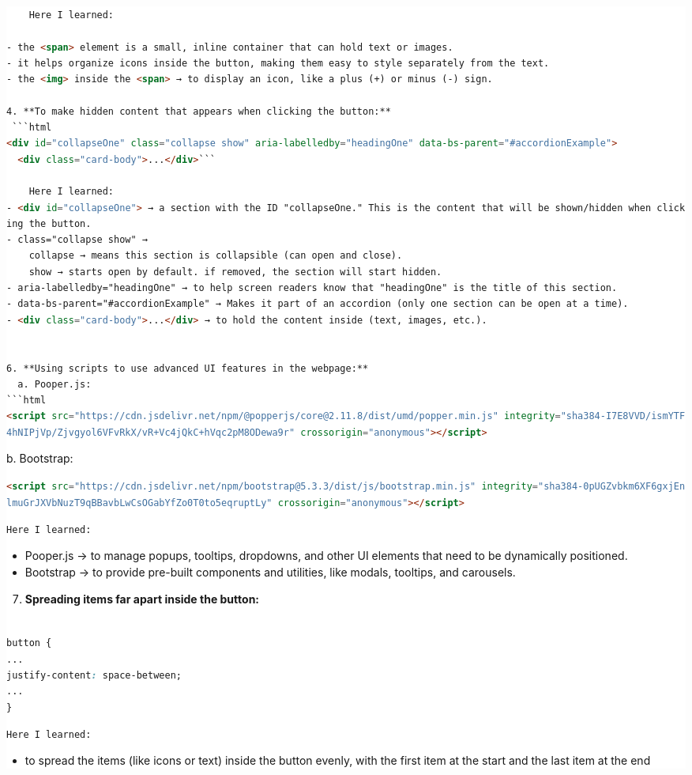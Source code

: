 ```html
	Here I learned:

- the <span> element is a small, inline container that can hold text or images.
- it helps organize icons inside the button, making them easy to style separately from the text.
- the <img> inside the <span> → to display an icon, like a plus (+) or minus (-) sign.

4. **To make hidden content that appears when clicking the button:**
 ```html
<div id="collapseOne" class="collapse show" aria-labelledby="headingOne" data-bs-parent="#accordionExample">
  <div class="card-body">...</div>```

	Here I learned:
- <div id="collapseOne"> → a section with the ID "collapseOne." This is the content that will be shown/hidden when clicking the button.
- class="collapse show" →
	collapse → means this section is collapsible (can open and close).
	show → starts open by default. if removed, the section will start hidden.
- aria-labelledby="headingOne" → to help screen readers know that "headingOne" is the title of this section.
- data-bs-parent="#accordionExample" → Makes it part of an accordion (only one section can be open at a time).
- <div class="card-body">...</div> → to hold the content inside (text, images, etc.).


6. **Using scripts to use advanced UI features in the webpage:**
  a. Pooper.js:
```html
<script src="https://cdn.jsdelivr.net/npm/@popperjs/core@2.11.8/dist/umd/popper.min.js" integrity="sha384-I7E8VVD/ismYTF4hNIPjVp/Zjvgyol6VFvRkX/vR+Vc4jQkC+hVqc2pM8ODewa9r" crossorigin="anonymous"></script>
```
  b. Bootstrap:
```html
<script src="https://cdn.jsdelivr.net/npm/bootstrap@5.3.3/dist/js/bootstrap.min.js" integrity="sha384-0pUGZvbkm6XF6gxjEnlmuGrJXVbNuzT9qBBavbLwCsOGabYfZo0T0to5eqruptLy" crossorigin="anonymous"></script>
```
	Here I learned:
- Pooper.js → to manage popups, tooltips, dropdowns, and other UI elements that need to be dynamically positioned.
- Bootstrap → to provide pre-built components and utilities, like modals, tooltips, and carousels. 

7. **Spreading items far apart inside the button:**
 ```css

button {
...
justify-content: space-between;
...
}
```
	Here I learned:
- to spread the items (like icons or text) inside the button evenly, with the first item at the start and the last item at the end
